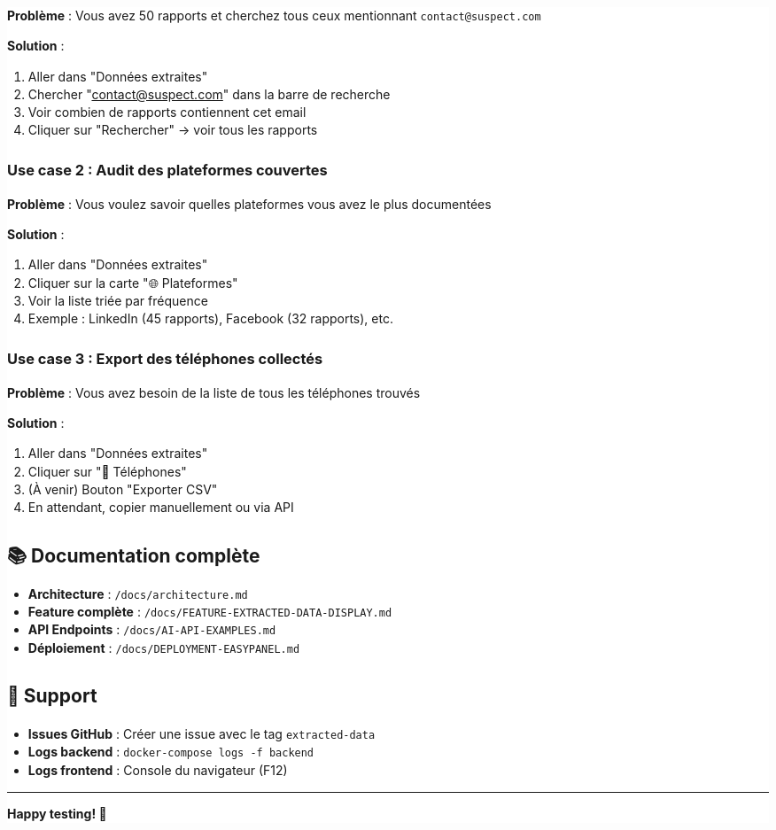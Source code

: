 **Problème** : Vous avez 50 rapports et cherchez tous ceux mentionnant `contact@suspect.com`

**Solution** :
1. Aller dans "Données extraites"
2. Chercher "contact@suspect.com" dans la barre de recherche
3. Voir combien de rapports contiennent cet email
4. Cliquer sur "Rechercher" → voir tous les rapports

### Use case 2 : Audit des plateformes couvertes

**Problème** : Vous voulez savoir quelles plateformes vous avez le plus documentées

**Solution** :
1. Aller dans "Données extraites"
2. Cliquer sur la carte "🌐 Plateformes"
3. Voir la liste triée par fréquence
4. Exemple : LinkedIn (45 rapports), Facebook (32 rapports), etc.

### Use case 3 : Export des téléphones collectés

**Problème** : Vous avez besoin de la liste de tous les téléphones trouvés

**Solution** :
1. Aller dans "Données extraites"
2. Cliquer sur "📱 Téléphones"
3. (À venir) Bouton "Exporter CSV"
4. En attendant, copier manuellement ou via API

## 📚 Documentation complète

- **Architecture** : `/docs/architecture.md`
- **Feature complète** : `/docs/FEATURE-EXTRACTED-DATA-DISPLAY.md`
- **API Endpoints** : `/docs/AI-API-EXAMPLES.md`
- **Déploiement** : `/docs/DEPLOYMENT-EASYPANEL.md`

## 🤝 Support

- **Issues GitHub** : Créer une issue avec le tag `extracted-data`
- **Logs backend** : `docker-compose logs -f backend`
- **Logs frontend** : Console du navigateur (F12)

---

**Happy testing! 🎉**
